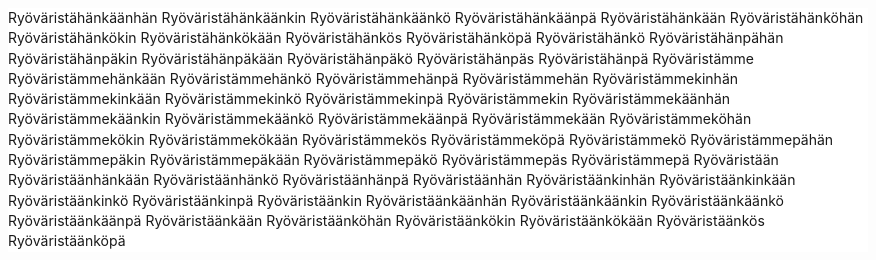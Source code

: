 Ryöväristähänkäänhän
Ryöväristähänkäänkin
Ryöväristähänkäänkö
Ryöväristähänkäänpä
Ryöväristähänkään
Ryöväristähänköhän
Ryöväristähänkökin
Ryöväristähänkökään
Ryöväristähänkös
Ryöväristähänköpä
Ryöväristähänkö
Ryöväristähänpähän
Ryöväristähänpäkin
Ryöväristähänpäkään
Ryöväristähänpäkö
Ryöväristähänpäs
Ryöväristähänpä
Ryöväristämme
Ryöväristämmehänkään
Ryöväristämmehänkö
Ryöväristämmehänpä
Ryöväristämmehän
Ryöväristämmekinhän
Ryöväristämmekinkään
Ryöväristämmekinkö
Ryöväristämmekinpä
Ryöväristämmekin
Ryöväristämmekäänhän
Ryöväristämmekäänkin
Ryöväristämmekäänkö
Ryöväristämmekäänpä
Ryöväristämmekään
Ryöväristämmeköhän
Ryöväristämmekökin
Ryöväristämmekökään
Ryöväristämmekös
Ryöväristämmeköpä
Ryöväristämmekö
Ryöväristämmepähän
Ryöväristämmepäkin
Ryöväristämmepäkään
Ryöväristämmepäkö
Ryöväristämmepäs
Ryöväristämmepä
Ryöväristään
Ryöväristäänhänkään
Ryöväristäänhänkö
Ryöväristäänhänpä
Ryöväristäänhän
Ryöväristäänkinhän
Ryöväristäänkinkään
Ryöväristäänkinkö
Ryöväristäänkinpä
Ryöväristäänkin
Ryöväristäänkäänhän
Ryöväristäänkäänkin
Ryöväristäänkäänkö
Ryöväristäänkäänpä
Ryöväristäänkään
Ryöväristäänköhän
Ryöväristäänkökin
Ryöväristäänkökään
Ryöväristäänkös
Ryöväristäänköpä